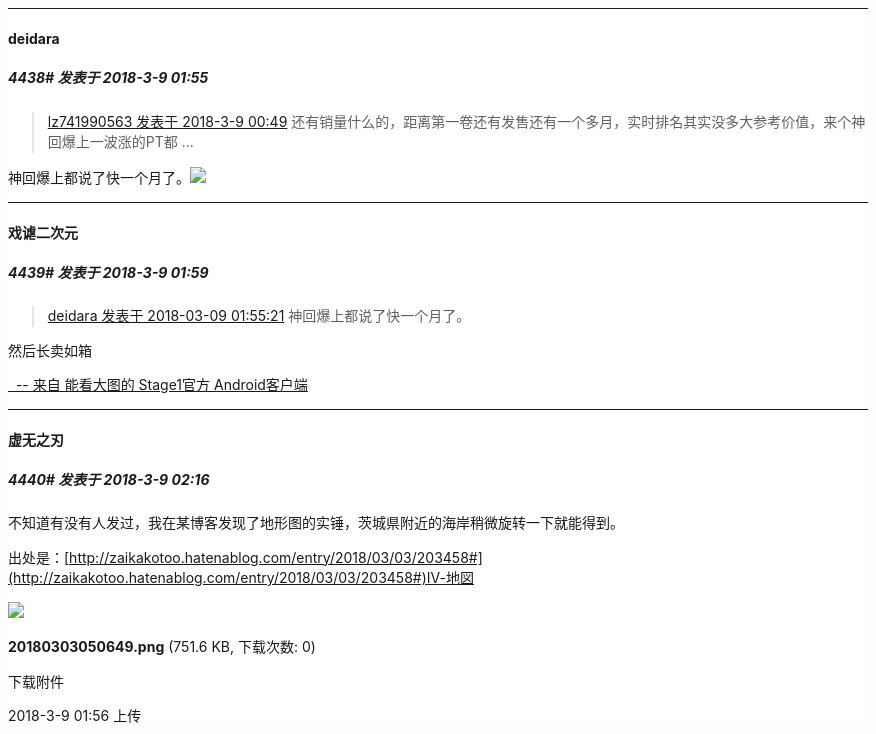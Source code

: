 



*****

####  deidara  
##### 4438#       发表于 2018-3-9 01:55



<blockquote><a href="httphttps://bbs.saraba1st.com/2b/forum.php?mod=redirect&amp;goto=findpost&amp;pid=38789618&amp;ptid=1585473" target="_blank">lz741990563 发表于 2018-3-9 00:49</a>
还有销量什么的，距离第一卷还有发售还有一个多月，实时排名其实没多大参考价值，来个神回爆上一波涨的PT都 ...</blockquote>
神回爆上都说了快一个月了。<img src="https://static.saraba1st.com/image/smiley/face2017/068.png" referrerpolicy="no-referrer">







*****

####  戏谑二次元  
##### 4439#       发表于 2018-3-9 01:59



<blockquote><a href="httphttps://bbs.saraba1st.com/2b/forum.php?mod=redirect&amp;goto=findpost&amp;pid=38789866&amp;ptid=1585473" target="_blank">deidara 发表于 2018-03-09 01:55:21</a>
神回爆上都说了快一个月了。</blockquote>然后长卖如箱

[  -- 来自 能看大图的 Stage1官方 Android客户端](https://www.coolapk.com/apk/140634)







*****

####  虚无之刃  
##### 4440#       发表于 2018-3-9 02:16




不知道有没有人发过，我在某博客发现了地形图的实锤，茨城県附近的海岸稍微旋转一下就能得到。

出处是：[http://zaikakotoo.hatenablog.com/entry/2018/03/03/203458#](http://zaikakotoo.hatenablog.com/entry/2018/03/03/203458#)Ⅳ-地図

<img src="https://img.saraba1st.com/forum/201803/09/015613qjpp1d145mvcdozd.png" referrerpolicy="no-referrer">


<strong>20180303050649.png</strong> (751.6 KB, 下载次数: 0)

下载附件

2018-3-9 01:56 上传




